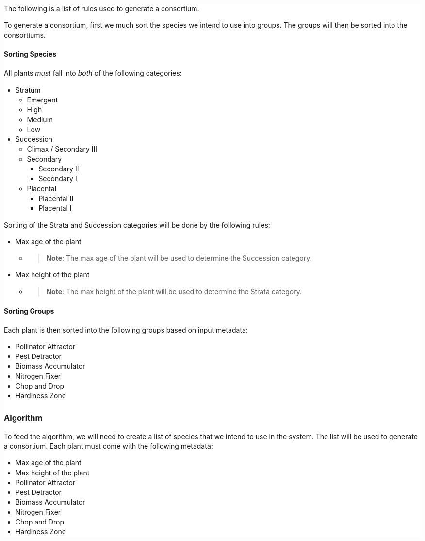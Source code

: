 The following is a list of rules used to generate a consortium.

To generate a consortium, first we much sort the species we intend to use into groups.  The groups will then be sorted into the consortiums.

#### Sorting Species

All plants _must_ fall into _both_ of the following categories:

- Stratum
  - Emergent
  - High
  - Medium
  - Low
- Succession
  - Climax / Secondary III
  - Secondary
    - Secondary II
    - Secondary I
  - Placental
    - Placental II
    - Placental I

Sorting of the Strata and Succession categories will be done by the following rules:

- Max age of the plant
  - > **Note**: The max age of the plant will be used to determine the Succession category.
- Max height of the plant
  - > **Note**: The max height of the plant will be used to determine the Strata category.

#### Sorting Groups

Each plant is then sorted into the following groups based on input metadata:

- Pollinator Attractor
- Pest Detractor
- Biomass Accumulator
- Nitrogen Fixer
- Chop and Drop
- Hardiness Zone

### Algorithm

To feed the algorithm, we will need to create a list of species that we intend to use in the system.  The list will be used to generate a consortium. Each plant must come with the following metadata:

- Max age of the plant
- Max height of the plant
- Pollinator Attractor
- Pest Detractor
- Biomass Accumulator
- Nitrogen Fixer
- Chop and Drop
- Hardiness Zone
